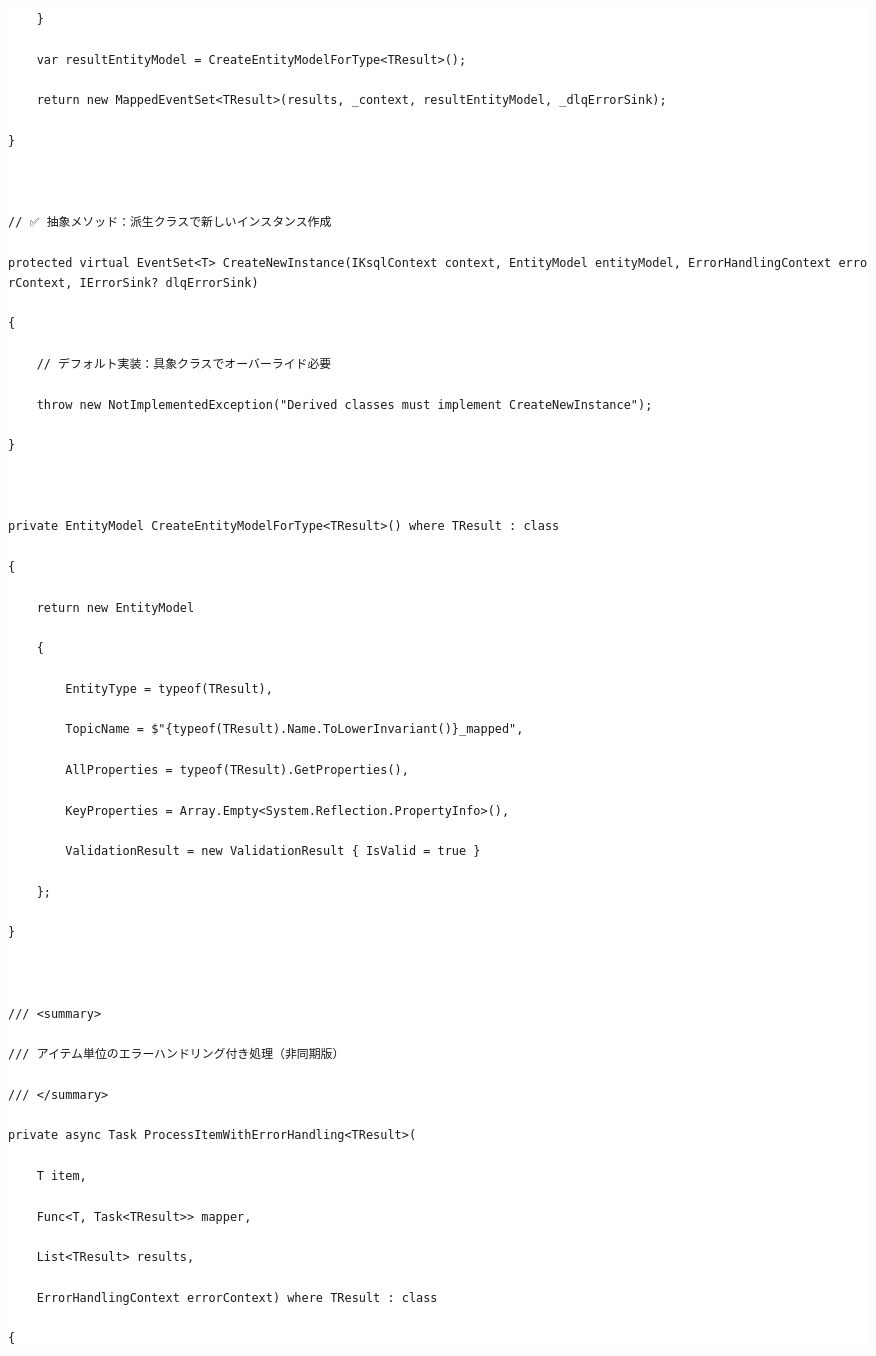         }

        var resultEntityModel = CreateEntityModelForType<TResult>();

        return new MappedEventSet<TResult>(results, _context, resultEntityModel, _dlqErrorSink);

    }



    // ✅ 抽象メソッド：派生クラスで新しいインスタンス作成

    protected virtual EventSet<T> CreateNewInstance(IKsqlContext context, EntityModel entityModel, ErrorHandlingContext errorContext, IErrorSink? dlqErrorSink)

    {

        // デフォルト実装：具象クラスでオーバーライド必要

        throw new NotImplementedException("Derived classes must implement CreateNewInstance");

    }



    private EntityModel CreateEntityModelForType<TResult>() where TResult : class

    {

        return new EntityModel

        {

            EntityType = typeof(TResult),

            TopicName = $"{typeof(TResult).Name.ToLowerInvariant()}_mapped",

            AllProperties = typeof(TResult).GetProperties(),

            KeyProperties = Array.Empty<System.Reflection.PropertyInfo>(),

            ValidationResult = new ValidationResult { IsValid = true }

        };

    }



    /// <summary>

    /// アイテム単位のエラーハンドリング付き処理（非同期版）

    /// </summary>

    private async Task ProcessItemWithErrorHandling<TResult>(

        T item,

        Func<T, Task<TResult>> mapper,

        List<TResult> results,

        ErrorHandlingContext errorContext) where TResult : class

    {
